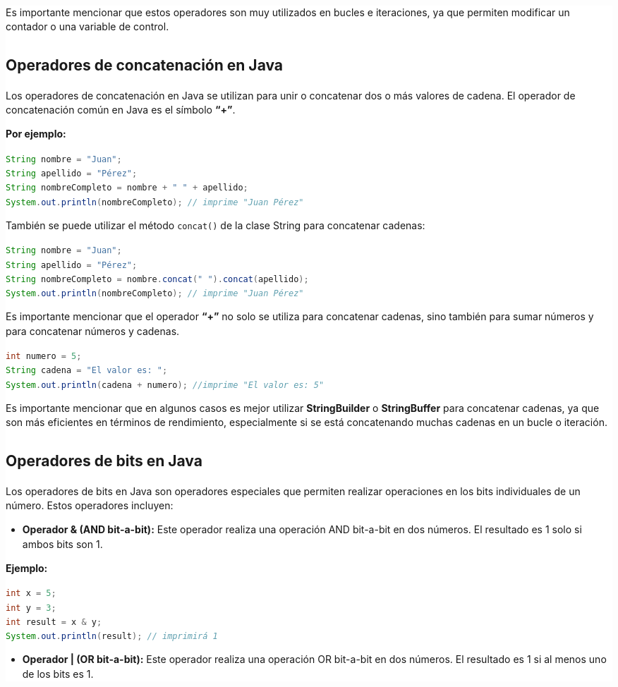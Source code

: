 Es importante mencionar que estos operadores son muy utilizados en bucles e iteraciones, ya que permiten modificar un contador o una variable de control.

Operadores de concatenación en Java
-----------------------------------

Los operadores de concatenación en Java se utilizan para unir o concatenar dos o más valores de cadena. El operador de concatenación común en Java es el símbolo **“+”**.

**Por ejemplo:**

```java
String nombre = "Juan"; 
String apellido = "Pérez"; 
String nombreCompleto = nombre + " " + apellido; 
System.out.println(nombreCompleto); // imprime "Juan Pérez"
````

También se puede utilizar el método `concat()` de la clase String para concatenar cadenas:

```java
String nombre = "Juan"; 
String apellido = "Pérez"; 
String nombreCompleto = nombre.concat(" ").concat(apellido); 
System.out.println(nombreCompleto); // imprime "Juan Pérez"
```

Es importante mencionar que el operador **“+”** no solo se utiliza para concatenar cadenas, sino también para sumar números y para concatenar números y cadenas.

```java
int numero = 5; 
String cadena = "El valor es: "; 
System.out.println(cadena + numero); //imprime "El valor es: 5"
```

Es importante mencionar que en algunos casos es mejor utilizar **StringBuilder** o **StringBuffer** para concatenar cadenas, ya que son más eficientes en términos de rendimiento, especialmente si se está concatenando muchas cadenas en un bucle o iteración.

Operadores de bits en Java
--------------------------

Los operadores de bits en Java son operadores especiales que permiten realizar operaciones en los bits individuales de un número. Estos operadores incluyen:

*   **Operador & (AND bit-a-bit):** Este operador realiza una operación AND bit-a-bit en dos números. El resultado es 1 solo si ambos bits son 1.

**Ejemplo:**

```java
int x = 5; 
int y = 3; 
int result = x & y; 
System.out.println(result); // imprimirá 1
```

*   **Operador | (OR bit-a-bit):** Este operador realiza una operación OR bit-a-bit en dos números. El resultado es 1 si al menos uno de los bits es 1.
